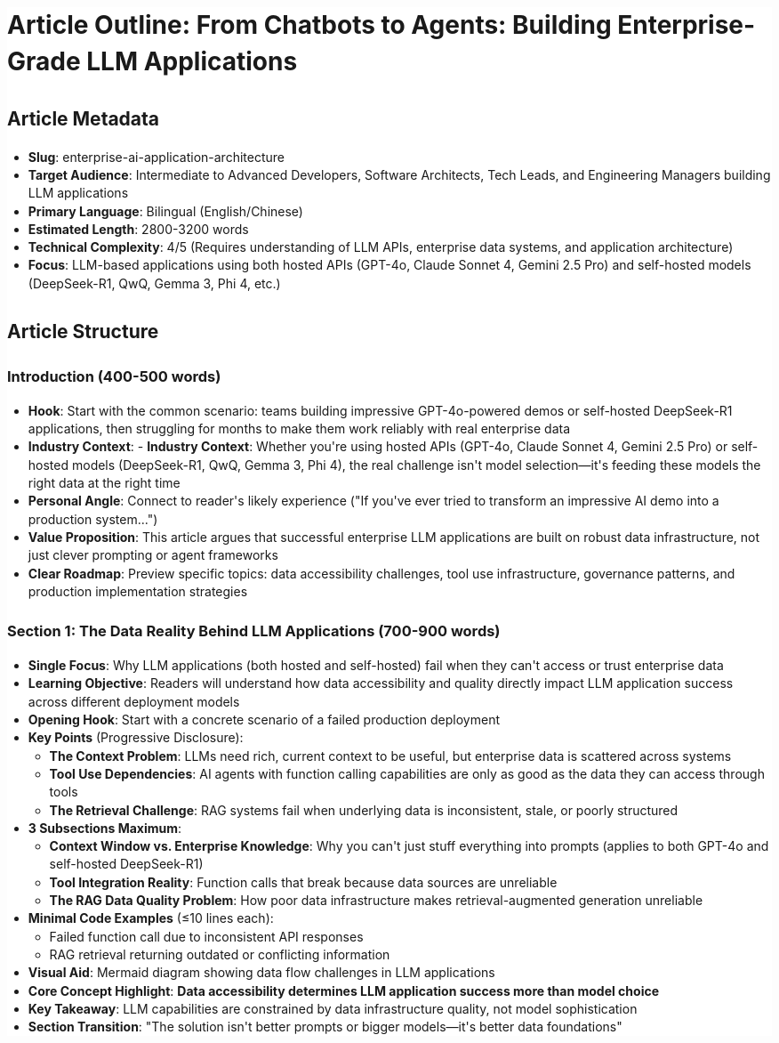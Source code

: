 # Article Outline: From Chatbots to Agents: Building Enterprise-Grade LLM Applications

## Article Metadata
- **Slug**: enterprise-ai-application-architecture
- **Target Audience**: Intermediate to Advanced Developers, Software Architects, Tech Leads, and Engineering Managers building LLM applications
- **Primary Language**: Bilingual (English/Chinese)
- **Estimated Length**: 2800-3200 words
- **Technical Complexity**: 4/5 (Requires understanding of LLM APIs, enterprise data systems, and application architecture)
- **Focus**: LLM-based applications using both hosted APIs (GPT-4o, Claude Sonnet 4, Gemini 2.5 Pro) and self-hosted models (DeepSeek-R1, QwQ, Gemma 3, Phi 4, etc.)

## Article Structure

### Introduction (400-500 words)
- **Hook**: Start with the common scenario: teams building impressive GPT-4o-powered demos or self-hosted DeepSeek-R1 applications, then struggling for months to make them work reliably with real enterprise data
- **Industry Context**: - **Industry Context**: Whether you're using hosted APIs (GPT-4o, Claude Sonnet 4, Gemini 2.5 Pro) or self-hosted models (DeepSeek-R1, QwQ, Gemma 3, Phi 4), the real challenge isn't model selection—it's feeding these models the right data at the right time
- **Personal Angle**: Connect to reader's likely experience ("If you've ever tried to transform an impressive AI demo into a production system...")
- **Value Proposition**: This article argues that successful enterprise LLM applications are built on robust data infrastructure, not just clever prompting or agent frameworks
- **Clear Roadmap**: Preview specific topics: data accessibility challenges, tool use infrastructure, governance patterns, and production implementation strategies

### Section 1: The Data Reality Behind LLM Applications (700-900 words)
- **Single Focus**: Why LLM applications (both hosted and self-hosted) fail when they can't access or trust enterprise data
- **Learning Objective**: Readers will understand how data accessibility and quality directly impact LLM application success across different deployment models
- **Opening Hook**: Start with a concrete scenario of a failed production deployment
- **Key Points** (Progressive Disclosure):
  - **The Context Problem**: LLMs need rich, current context to be useful, but enterprise data is scattered across systems
  - **Tool Use Dependencies**: AI agents with function calling capabilities are only as good as the data they can access through tools
  - **The Retrieval Challenge**: RAG systems fail when underlying data is inconsistent, stale, or poorly structured
- **3 Subsections Maximum**:
  - **Context Window vs. Enterprise Knowledge**: Why you can't just stuff everything into prompts (applies to both GPT-4o and self-hosted DeepSeek-R1)
  - **Tool Integration Reality**: Function calls that break because data sources are unreliable
  - **The RAG Data Quality Problem**: How poor data infrastructure makes retrieval-augmented generation unreliable
- **Minimal Code Examples** (≤10 lines each):
  - Failed function call due to inconsistent API responses
  - RAG retrieval returning outdated or conflicting information
- **Visual Aid**: Mermaid diagram showing data flow challenges in LLM applications
- **Core Concept Highlight**: **Data accessibility determines LLM application success more than model choice**
- **Key Takeaway**: LLM capabilities are constrained by data infrastructure quality, not model sophistication
- **Section Transition**: "The solution isn't better prompts or bigger models—it's better data foundations"
